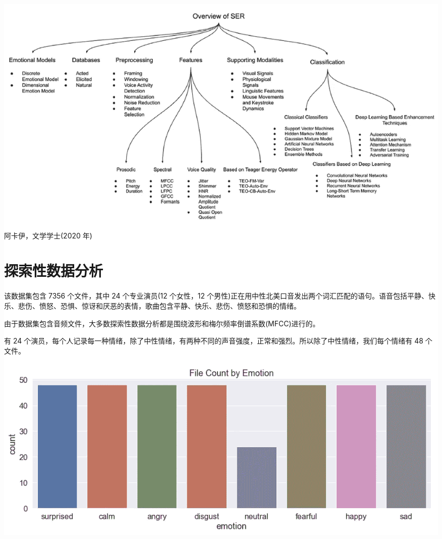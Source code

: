 ![](img/224a76c8da73519141fadf84fd017a02.png)

阿卡伊，文学学士(2020 年)

# 探索性数据分析

该数据集包含 7356 个文件，其中 24 个专业演员(12 个女性，12 个男性)正在用中性北美口音发出两个词汇匹配的语句。语音包括平静、快乐、悲伤、愤怒、恐惧、惊讶和厌恶的表情，歌曲包含平静、快乐、悲伤、愤怒和恐惧的情绪。

由于数据集包含音频文件，大多数探索性数据分析都是围绕波形和梅尔频率倒谱系数(MFCC)进行的。

有 24 个演员，每个人记录每一种情绪，除了中性情绪，有两种不同的声音强度，正常和强烈。所以除了中性情绪，我们每个情绪有 48 个文件。

![](img/b0177a015b8e9ce999492c53005ef76e.png)
